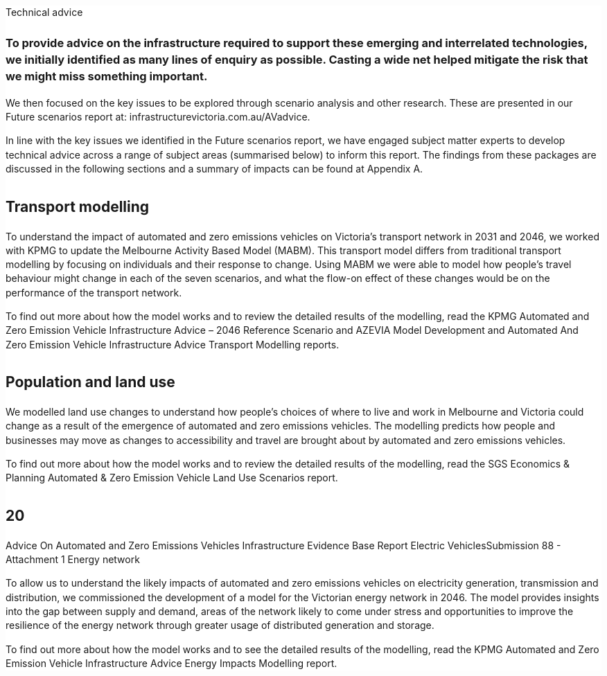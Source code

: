 Technical advice

### To provide advice on the infrastructure required to support these emerging and interrelated technologies, we initially identified as many lines of enquiry as possible. Casting a wide net helped mitigate the risk that we might miss something important.

We then focused on the key issues to be explored through scenario analysis and other research. These are presented in our Future scenarios report at: infrastructurevictoria.com.au/AVadvice.

In line with the key issues we identified in the Future scenarios report, we have engaged subject matter experts to develop technical advice across a range of subject areas (summarised below) to inform this report. The findings from these packages are discussed in the following sections and a summary of impacts can be found at Appendix A.

## Transport modelling

To understand the impact of automated and zero emissions vehicles on Victoria’s transport network in 2031 and 2046, we worked with KPMG to update the Melbourne Activity Based Model (MABM). This transport model differs from traditional transport modelling by focusing on individuals and their response to change. Using MABM we were able to model how people’s travel behaviour might change in each of the seven scenarios, and what the flow-on effect of these changes would be on the performance of the transport network.

To find out more about how the model works and to review the detailed results of the modelling, read the KPMG Automated and Zero Emission Vehicle Infrastructure Advice – 2046 Reference Scenario and AZEVIA Model Development and Automated And Zero Emission Vehicle Infrastructure Advice Transport Modelling reports.

## Population and land use

We modelled land use changes to understand how people’s choices of where to live and work in Melbourne and Victoria could change as a result of the emergence of automated and zero emissions vehicles. The modelling predicts how people and businesses may move as changes to accessibility and travel are brought about by automated and zero emissions vehicles.

To find out more about how the model works and to review the detailed results of the modelling, read the SGS Economics & Planning Automated & Zero Emission Vehicle Land Use Scenarios report.

## 20

Advice On Automated and Zero Emissions Vehicles Infrastructure Evidence Base Report Electric VehiclesSubmission 88 - Attachment 1 Energy network

To allow us to understand the likely impacts of automated and zero emissions vehicles on electricity generation, transmission and distribution, we commissioned the development of a model for the Victorian energy network in 2046. The model provides insights into the gap between supply and demand, areas of the network likely to come under stress and opportunities to improve the resilience of the energy network through greater usage of distributed generation and storage.

To find out more about how the model works and to see the detailed results of the modelling, read the KPMG Automated and Zero Emission Vehicle Infrastructure Advice Energy Impacts Modelling report.
